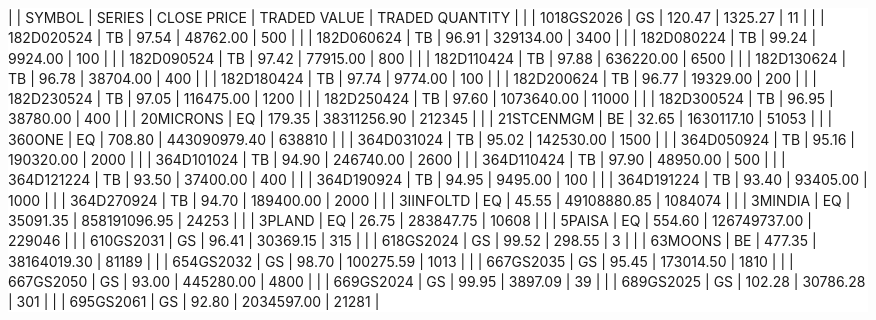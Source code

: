 |  | SYMBOL | SERIES | CLOSE PRICE | TRADED VALUE | TRADED QUANTITY |
|  | 1018GS2026 | GS | 120.47 | 1325.27 | 11 |
|  | 182D020524 | TB | 97.54 | 48762.00 | 500 |
|  | 182D060624 | TB | 96.91 | 329134.00 | 3400 |
|  | 182D080224 | TB | 99.24 | 9924.00 | 100 |
|  | 182D090524 | TB | 97.42 | 77915.00 | 800 |
|  | 182D110424 | TB | 97.88 | 636220.00 | 6500 |
|  | 182D130624 | TB | 96.78 | 38704.00 | 400 |
|  | 182D180424 | TB | 97.74 | 9774.00 | 100 |
|  | 182D200624 | TB | 96.77 | 19329.00 | 200 |
|  | 182D230524 | TB | 97.05 | 116475.00 | 1200 |
|  | 182D250424 | TB | 97.60 | 1073640.00 | 11000 |
|  | 182D300524 | TB | 96.95 | 38780.00 | 400 |
|  | 20MICRONS | EQ | 179.35 | 38311256.90 | 212345 |
|  | 21STCENMGM | BE | 32.65 | 1630117.10 | 51053 |
|  | 360ONE | EQ | 708.80 | 443090979.40 | 638810 |
|  | 364D031024 | TB | 95.02 | 142530.00 | 1500 |
|  | 364D050924 | TB | 95.16 | 190320.00 | 2000 |
|  | 364D101024 | TB | 94.90 | 246740.00 | 2600 |
|  | 364D110424 | TB | 97.90 | 48950.00 | 500 |
|  | 364D121224 | TB | 93.50 | 37400.00 | 400 |
|  | 364D190924 | TB | 94.95 | 9495.00 | 100 |
|  | 364D191224 | TB | 93.40 | 93405.00 | 1000 |
|  | 364D270924 | TB | 94.70 | 189400.00 | 2000 |
|  | 3IINFOLTD | EQ | 45.55 | 49108880.85 | 1084074 |
|  | 3MINDIA | EQ | 35091.35 | 858191096.95 | 24253 |
|  | 3PLAND | EQ | 26.75 | 283847.75 | 10608 |
|  | 5PAISA | EQ | 554.60 | 126749737.00 | 229046 |
|  | 610GS2031 | GS | 96.41 | 30369.15 | 315 |
|  | 618GS2024 | GS | 99.52 | 298.55 | 3 |
|  | 63MOONS | BE | 477.35 | 38164019.30 | 81189 |
|  | 654GS2032 | GS | 98.70 | 100275.59 | 1013 |
|  | 667GS2035 | GS | 95.45 | 173014.50 | 1810 |
|  | 667GS2050 | GS | 93.00 | 445280.00 | 4800 |
|  | 669GS2024 | GS | 99.95 | 3897.09 | 39 |
|  | 689GS2025 | GS | 102.28 | 30786.28 | 301 |
|  | 695GS2061 | GS | 92.80 | 2034597.00 | 21281 |